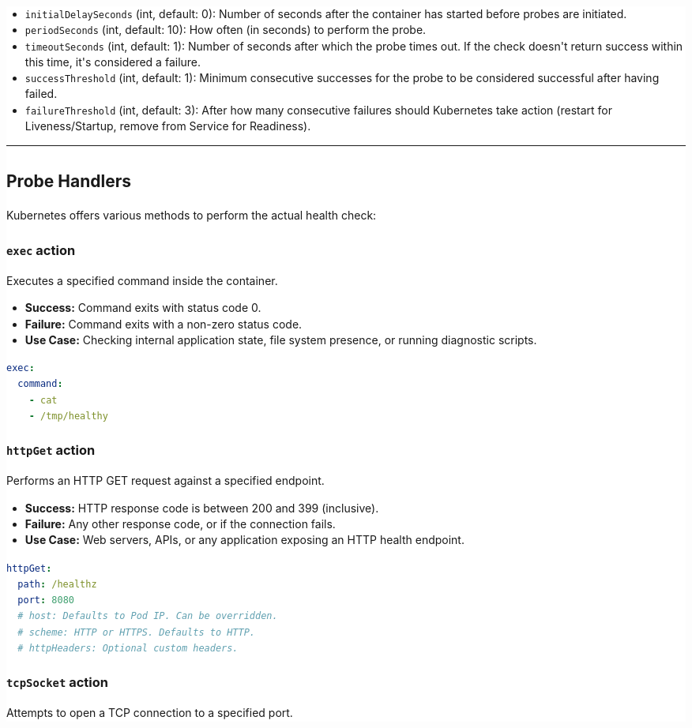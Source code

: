   * `initialDelaySeconds` (int, default: 0): Number of seconds after the container has started before probes are initiated.
  * `periodSeconds` (int, default: 10): How often (in seconds) to perform the probe.
  * `timeoutSeconds` (int, default: 1): Number of seconds after which the probe times out. If the check doesn't return success within this time, it's considered a failure.
  * `successThreshold` (int, default: 1): Minimum consecutive successes for the probe to be considered successful after having failed.
  * `failureThreshold` (int, default: 3): After how many consecutive failures should Kubernetes take action (restart for Liveness/Startup, remove from Service for Readiness).

-----

## Probe Handlers

Kubernetes offers various methods to perform the actual health check:

### `exec` action

Executes a specified command inside the container.

  * **Success:** Command exits with status code 0.
  * **Failure:** Command exits with a non-zero status code.
  * **Use Case:** Checking internal application state, file system presence, or running diagnostic scripts.



```yaml
exec:
  command:
    - cat
    - /tmp/healthy
```

### `httpGet` action

Performs an HTTP GET request against a specified endpoint.

  * **Success:** HTTP response code is between 200 and 399 (inclusive).
  * **Failure:** Any other response code, or if the connection fails.
  * **Use Case:** Web servers, APIs, or any application exposing an HTTP health endpoint.



```yaml
httpGet:
  path: /healthz
  port: 8080
  # host: Defaults to Pod IP. Can be overridden.
  # scheme: HTTP or HTTPS. Defaults to HTTP.
  # httpHeaders: Optional custom headers.
```

### `tcpSocket` action

Attempts to open a TCP connection to a specified port.
